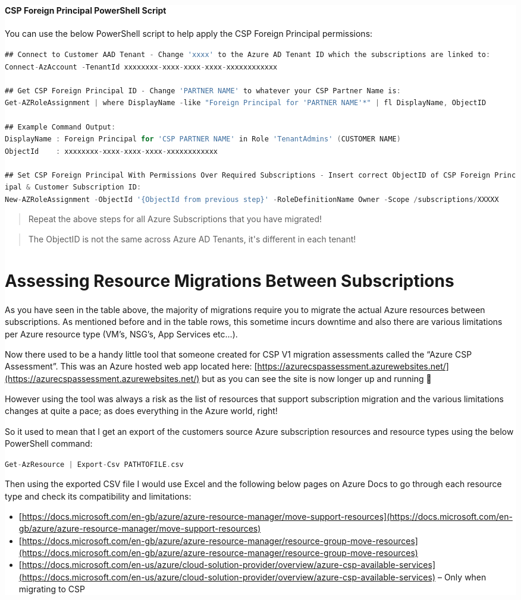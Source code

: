 #### CSP Foreign Principal PowerShell Script

You can use the below PowerShell script to help apply the CSP Foreign Principal permissions:

```go {linenos=false}
## Connect to Customer AAD Tenant - Change 'xxxx' to the Azure AD Tenant ID which the subscriptions are linked to:
Connect-AzAccount -TenantId xxxxxxxx-xxxx-xxxx-xxxx-xxxxxxxxxxxx

## Get CSP Foreign Principal ID - Change 'PARTNER NAME' to whatever your CSP Partner Name is:
Get-AZRoleAssignment | where DisplayName -like "Foreign Principal for 'PARTNER NAME'*" | fl DisplayName, ObjectID

## Example Command Output:
DisplayName : Foreign Principal for 'CSP PARTNER NAME' in Role 'TenantAdmins' (CUSTOMER NAME)
ObjectId    : xxxxxxxx-xxxx-xxxx-xxxx-xxxxxxxxxxxx

## Set CSP Foreign Principal With Permissions Over Required Subscriptions - Insert correct ObjectID of CSP Foreign Principal & Customer Subscription ID:
New-AZRoleAssignment -ObjectId '{ObjectId from previous step}' -RoleDefinitionName Owner -Scope /subscriptions/XXXXX
```
> Repeat the above steps for all Azure Subscriptions that you have migrated!

> The ObjectID is not the same across Azure AD Tenants, it's different in each tenant!

# Assessing Resource Migrations Between Subscriptions

As you have seen in the table above, the majority of migrations require you to migrate the actual Azure resources between subscriptions. As mentioned before and in the table rows, this sometime incurs downtime and also there are various limitations per Azure resource type (VM’s, NSG’s, App Services etc…).

Now there used to be a handy little tool that someone created for CSP V1 migration assessments called the “Azure CSP Assessment”. This was an Azure hosted web app located here: [https://azurecspassessment.azurewebsites.net/](https://azurecspassessment.azurewebsites.net/) but as you can see the site is now longer up and running 🙁

However using the tool was always a risk as the list of resources that support subscription migration and the various limitations changes at quite a pace; as does everything in the Azure world, right!

So it used to mean that I get an export of the customers source Azure subscription resources and resource types using the below PowerShell command:

```go {linenos=false}
Get-AzResource | Export-Csv PATHTOFILE.csv
```

Then using the exported CSV file I would use Excel and the following below pages on Azure Docs to go through each resource type and check its compatibility and limitations:

- [https://docs.microsoft.com/en-gb/azure/azure-resource-manager/move-support-resources](https://docs.microsoft.com/en-gb/azure/azure-resource-manager/move-support-resources)
- [https://docs.microsoft.com/en-gb/azure/azure-resource-manager/resource-group-move-resources](https://docs.microsoft.com/en-gb/azure/azure-resource-manager/resource-group-move-resources)
- [https://docs.microsoft.com/en-us/azure/cloud-solution-provider/overview/azure-csp-available-services](https://docs.microsoft.com/en-us/azure/cloud-solution-provider/overview/azure-csp-available-services) – Only when migrating to CSP
